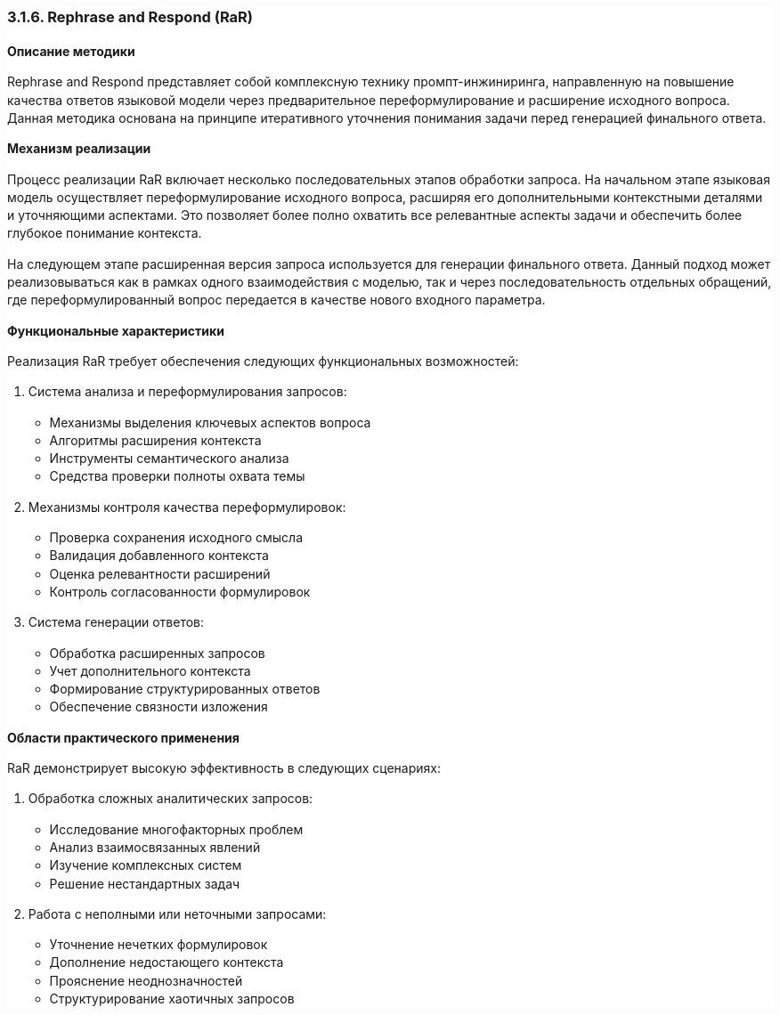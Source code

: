 ### 3.1.6. Rephrase and Respond (RaR)

**Описание методики**

Rephrase and Respond представляет собой комплексную технику промпт-инжиниринга, направленную на повышение качества ответов языковой модели через предварительное переформулирование и расширение исходного вопроса. Данная методика основана на принципе итеративного уточнения понимания задачи перед генерацией финального ответа.

**Механизм реализации**

Процесс реализации RaR включает несколько последовательных этапов обработки запроса. На начальном этапе языковая модель осуществляет переформулирование исходного вопроса, расширяя его дополнительными контекстными деталями и уточняющими аспектами. Это позволяет более полно охватить все релевантные аспекты задачи и обеспечить более глубокое понимание контекста.

На следующем этапе расширенная версия запроса используется для генерации финального ответа. Данный подход может реализовываться как в рамках одного взаимодействия с моделью, так и через последовательность отдельных обращений, где переформулированный вопрос передается в качестве нового входного параметра.

**Функциональные характеристики**

Реализация RaR требует обеспечения следующих функциональных возможностей:

1. Система анализа и переформулирования запросов:
   - Механизмы выделения ключевых аспектов вопроса
   - Алгоритмы расширения контекста
   - Инструменты семантического анализа
   - Средства проверки полноты охвата темы

2. Механизмы контроля качества переформулировок:
   - Проверка сохранения исходного смысла
   - Валидация добавленного контекста
   - Оценка релевантности расширений
   - Контроль согласованности формулировок

3. Система генерации ответов:
   - Обработка расширенных запросов
   - Учет дополнительного контекста
   - Формирование структурированных ответов
   - Обеспечение связности изложения

**Области практического применения**

RaR демонстрирует высокую эффективность в следующих сценариях:

1. Обработка сложных аналитических запросов:
   - Исследование многофакторных проблем
   - Анализ взаимосвязанных явлений
   - Изучение комплексных систем
   - Решение нестандартных задач

2. Работа с неполными или неточными запросами:
   - Уточнение нечетких формулировок
   - Дополнение недостающего контекста
   - Прояснение неоднозначностей
   - Структурирование хаотичных запросов
